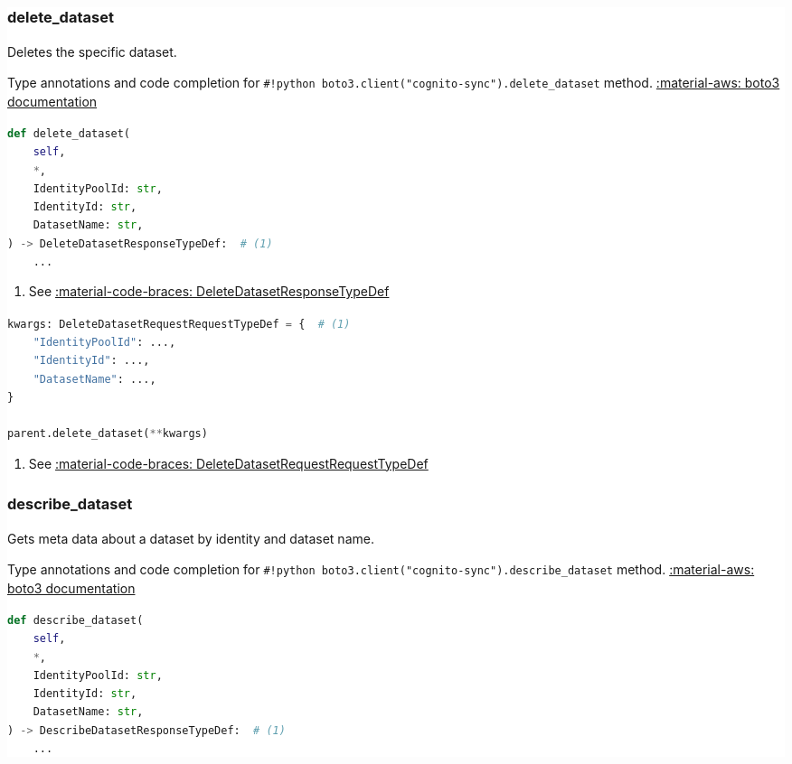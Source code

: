 
### delete\_dataset

Deletes the specific dataset.

Type annotations and code completion for `#!python boto3.client("cognito-sync").delete_dataset` method.
[:material-aws: boto3 documentation](https://boto3.amazonaws.com/v1/documentation/api/latest/reference/services/cognito-sync.html#CognitoSync.Client.delete_dataset)

```python title="Method definition"
def delete_dataset(
    self,
    *,
    IdentityPoolId: str,
    IdentityId: str,
    DatasetName: str,
) -> DeleteDatasetResponseTypeDef:  # (1)
    ...
```

1. See [:material-code-braces: DeleteDatasetResponseTypeDef](./type_defs.md#deletedatasetresponsetypedef) 


```python title="Usage example with kwargs"
kwargs: DeleteDatasetRequestRequestTypeDef = {  # (1)
    "IdentityPoolId": ...,
    "IdentityId": ...,
    "DatasetName": ...,
}

parent.delete_dataset(**kwargs)
```

1. See [:material-code-braces: DeleteDatasetRequestRequestTypeDef](./type_defs.md#deletedatasetrequestrequesttypedef) 

### describe\_dataset

Gets meta data about a dataset by identity and dataset name.

Type annotations and code completion for `#!python boto3.client("cognito-sync").describe_dataset` method.
[:material-aws: boto3 documentation](https://boto3.amazonaws.com/v1/documentation/api/latest/reference/services/cognito-sync.html#CognitoSync.Client.describe_dataset)

```python title="Method definition"
def describe_dataset(
    self,
    *,
    IdentityPoolId: str,
    IdentityId: str,
    DatasetName: str,
) -> DescribeDatasetResponseTypeDef:  # (1)
    ...
```
